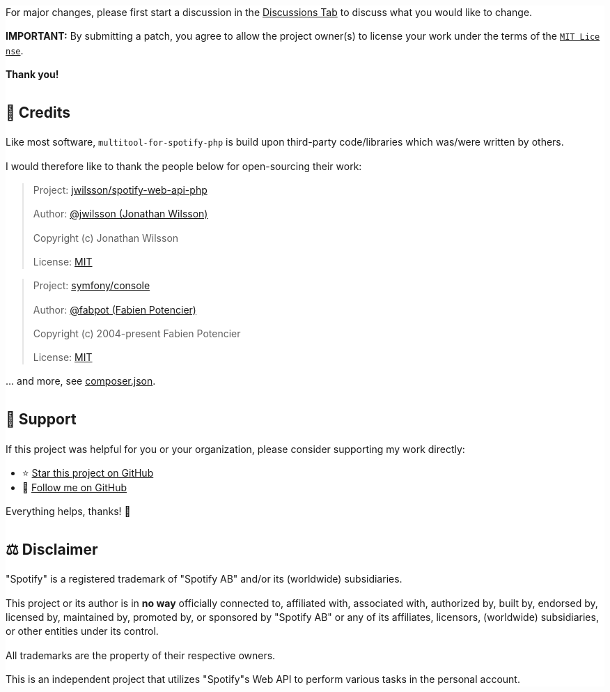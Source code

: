 For major changes, please first start a discussion in the [Discussions Tab](https://github.com/stevenfoncken/multitool-for-spotify-php/discussions) to discuss what you would like to change.

**IMPORTANT:** By submitting a patch, you agree to allow the project owner(s) to license your work under the terms of the [`MIT License`](./LICENSE).

**Thank you!**

## 🤝 Credits

Like most software, `multitool-for-spotify-php` is build upon third-party code/libraries which was/were written by others.

I would therefore like to thank the people below for open-sourcing their work:

> Project: [jwilsson/spotify-web-api-php](https://github.com/jwilsson/spotify-web-api-php)
>
> Author: [@jwilsson (Jonathan Wilsson)](https://github.com/jwilsson)
>
> Copyright (c) Jonathan Wilsson
>
> License: [MIT](https://github.com/jwilsson/spotify-web-api-php/blob/main/LICENSE.md)

> Project: [symfony/console](https://github.com/symfony/console)
>
> Author: [@fabpot (Fabien Potencier)](https://github.com/fabpot)
>
> Copyright (c) 2004-present Fabien Potencier
>
> License: [MIT](https://github.com/symfony/console/blob/6.3/LICENSE)

... and more, see [composer.json](./composer.json).

## 💛 Support

If this project was helpful for you or your organization, please consider supporting my work directly:

- ⭐️ [Star this project on GitHub](https://github.com/john-json/dotfiles)
- 🐙 [Follow me on GitHub](https://github.com/john-json)

Everything helps, thanks! 🙏

## ⚖️ Disclaimer

"Spotify" is a registered trademark of "Spotify AB" and/or its (worldwide) subsidiaries.

This project or its author is in **no way** officially connected to, affiliated with, associated with, authorized by, built by, endorsed by, licensed by, maintained by, promoted by, or sponsored by "Spotify AB" or any of its affiliates, licensors, (worldwide) subsidiaries, or other entities under its control.

All trademarks are the property of their respective owners.

This is an independent project that utilizes "Spotify"s Web API to perform various tasks in the personal account.
